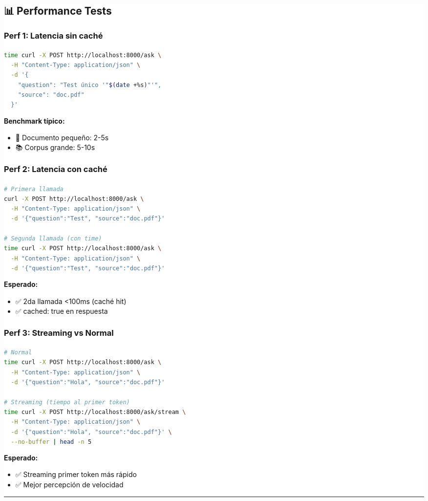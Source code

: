
## 📊 Performance Tests

### Perf 1: Latencia sin caché
```bash
time curl -X POST http://localhost:8000/ask \
  -H "Content-Type: application/json" \
  -d '{
    "question": "Test único '"$(date +%s)"'",
    "source": "doc.pdf"
  }'
```

**Benchmark típico:**
- 📄 Documento pequeño: 2-5s
- 📚 Corpus grande: 5-10s

### Perf 2: Latencia con caché
```bash
# Primera llamada
curl -X POST http://localhost:8000/ask \
  -H "Content-Type: application/json" \
  -d '{"question":"Test", "source":"doc.pdf"}'

# Segunda llamada (con time)
time curl -X POST http://localhost:8000/ask \
  -H "Content-Type: application/json" \
  -d '{"question":"Test", "source":"doc.pdf"}'
```

**Esperado:**
- ✅ 2da llamada <100ms (caché hit)
- ✅ cached: true en respuesta

### Perf 3: Streaming vs Normal
```bash
# Normal
time curl -X POST http://localhost:8000/ask \
  -H "Content-Type: application/json" \
  -d '{"question":"Hola", "source":"doc.pdf"}'

# Streaming (tiempo al primer token)
time curl -X POST http://localhost:8000/ask/stream \
  -H "Content-Type: application/json" \
  -d '{"question":"Hola", "source":"doc.pdf"}' \
  --no-buffer | head -n 5
```

**Esperado:**
- ✅ Streaming primer token más rápido
- ✅ Mejor percepción de velocidad

---
